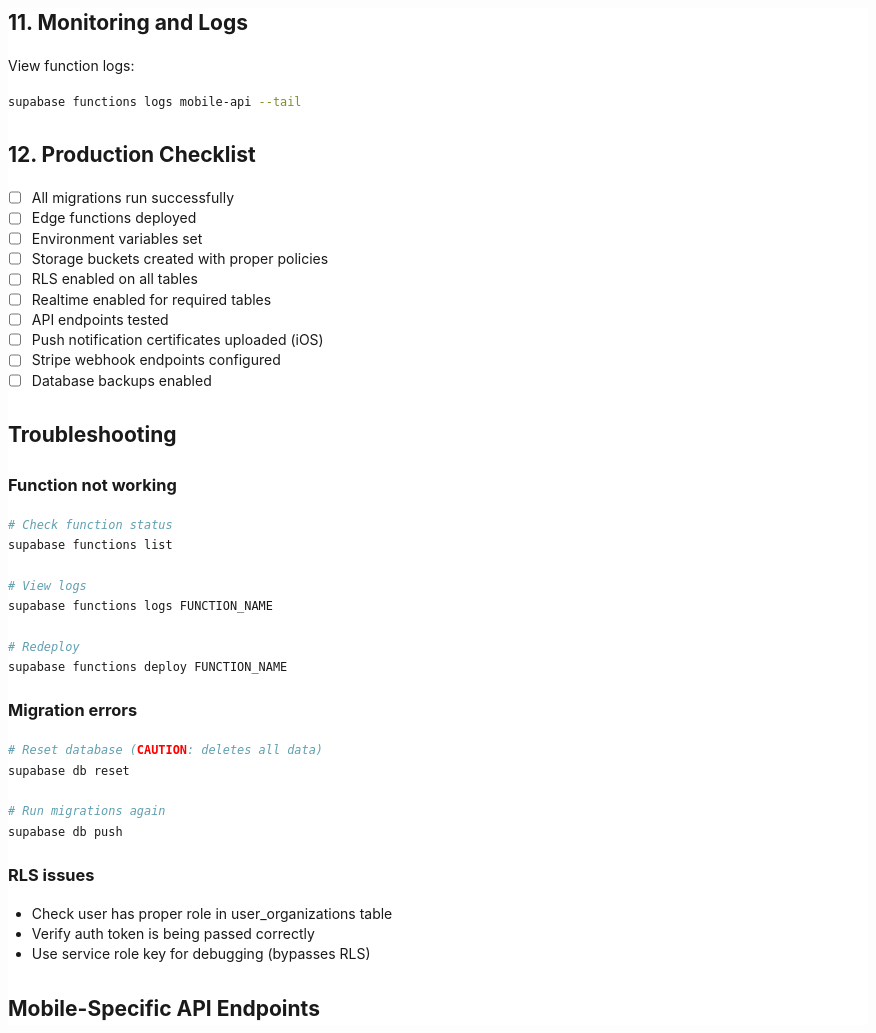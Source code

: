 ## 11. Monitoring and Logs

View function logs:
```bash
supabase functions logs mobile-api --tail
```

## 12. Production Checklist

- [ ] All migrations run successfully
- [ ] Edge functions deployed
- [ ] Environment variables set
- [ ] Storage buckets created with proper policies
- [ ] RLS enabled on all tables
- [ ] Realtime enabled for required tables
- [ ] API endpoints tested
- [ ] Push notification certificates uploaded (iOS)
- [ ] Stripe webhook endpoints configured
- [ ] Database backups enabled

## Troubleshooting

### Function not working
```bash
# Check function status
supabase functions list

# View logs
supabase functions logs FUNCTION_NAME

# Redeploy
supabase functions deploy FUNCTION_NAME
```

### Migration errors
```bash
# Reset database (CAUTION: deletes all data)
supabase db reset

# Run migrations again
supabase db push
```

### RLS issues
- Check user has proper role in user_organizations table
- Verify auth token is being passed correctly
- Use service role key for debugging (bypasses RLS)

## Mobile-Specific API Endpoints
